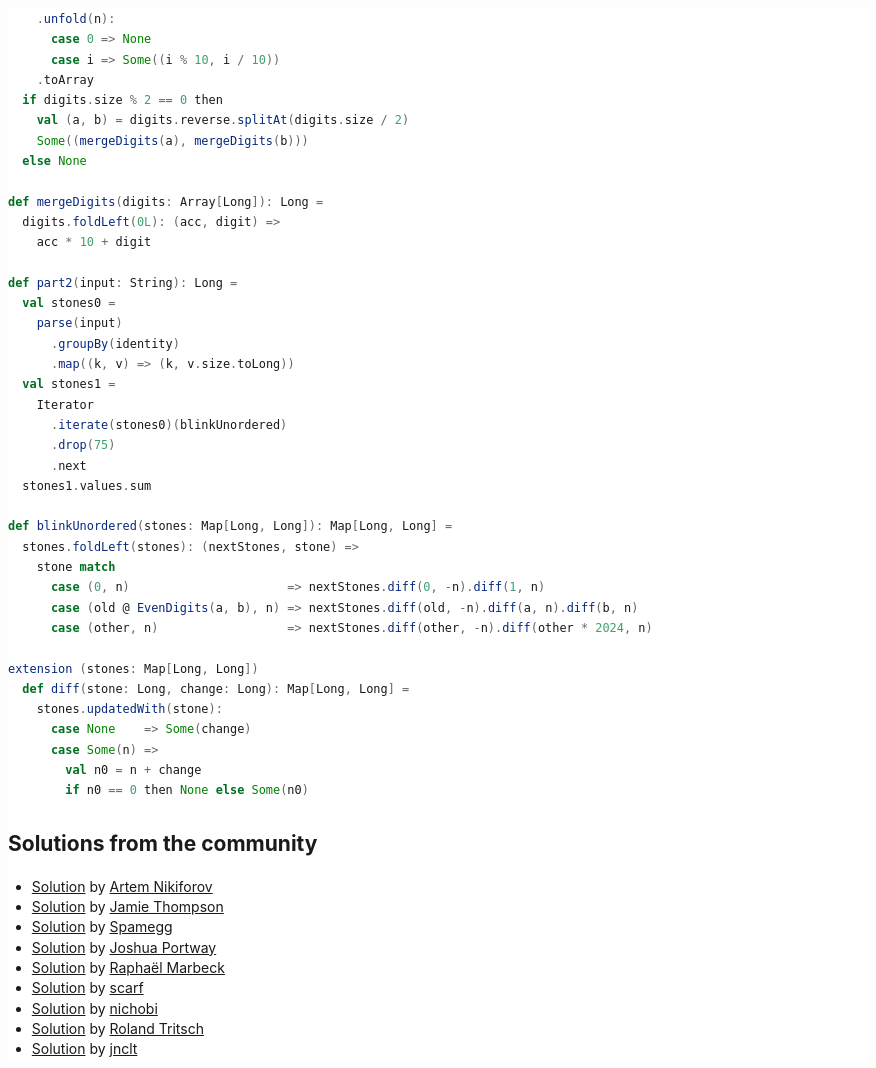 ```scala
    .unfold(n):
      case 0 => None
      case i => Some((i % 10, i / 10))
    .toArray
  if digits.size % 2 == 0 then
    val (a, b) = digits.reverse.splitAt(digits.size / 2)
    Some((mergeDigits(a), mergeDigits(b)))
  else None

def mergeDigits(digits: Array[Long]): Long =
  digits.foldLeft(0L): (acc, digit) =>
    acc * 10 + digit

def part2(input: String): Long =
  val stones0 =
    parse(input)
      .groupBy(identity)
      .map((k, v) => (k, v.size.toLong))
  val stones1 =
    Iterator
      .iterate(stones0)(blinkUnordered)
      .drop(75)
      .next
  stones1.values.sum

def blinkUnordered(stones: Map[Long, Long]): Map[Long, Long] =
  stones.foldLeft(stones): (nextStones, stone) =>
    stone match
      case (0, n)                      => nextStones.diff(0, -n).diff(1, n)
      case (old @ EvenDigits(a, b), n) => nextStones.diff(old, -n).diff(a, n).diff(b, n)
      case (other, n)                  => nextStones.diff(other, -n).diff(other * 2024, n)

extension (stones: Map[Long, Long])
  def diff(stone: Long, change: Long): Map[Long, Long] =
    stones.updatedWith(stone):
      case None    => Some(change)
      case Some(n) =>
        val n0 = n + change
        if n0 == 0 then None else Some(n0)
```

## Solutions from the community

- [Solution](https://github.com/nikiforo/aoc24/blob/main/src/main/scala/io/github/nikiforo/aoc24/D11T2.scala) by [Artem Nikiforov](https://github.com/nikiforo)
- [Solution](https://github.com/bishabosha/advent-of-code-2024/blob/main/2024-day11.scala) by [Jamie Thompson](https://github.com/bishabosha)
- [Solution](https://github.com/spamegg1/aoc/blob/master/2024/11/11.worksheet.sc#L80) by [Spamegg](https://github.com/spamegg1)
- [Solution](https://github.com/jportway/advent2024/blob/master/src/main/scala/Day11.scala) by [Joshua Portway](https://github.com/jportway)
- [Solution](https://github.com/rmarbeck/advent2024/blob/main/day11/src/main/scala/Solution.scala) by [Raphaël Marbeck](https://github.com/rmarbeck)
- [Solution](https://github.com/scarf005/aoc-scala/blob/main/2024/day11.scala) by [scarf](https://github.com/scarf005)
- [Solution](https://github.com/nichobi/advent-of-code-2024/blob/main/11/solution.scala) by [nichobi](https://github.com/nichobi)
- [Solution](https://github.com/rolandtritsch/scala3-aoc-2024/blob/trunk/main/src/aoc2024/Day11.scala) by [Roland Tritsch](https://github.com/rolandtritsch)
- [Solution](https://github.com/jnclt/adventofcode2024/blob/main/day11/plutonian-pebbles.sc) by [jnclt](https://github.com/jnclt)